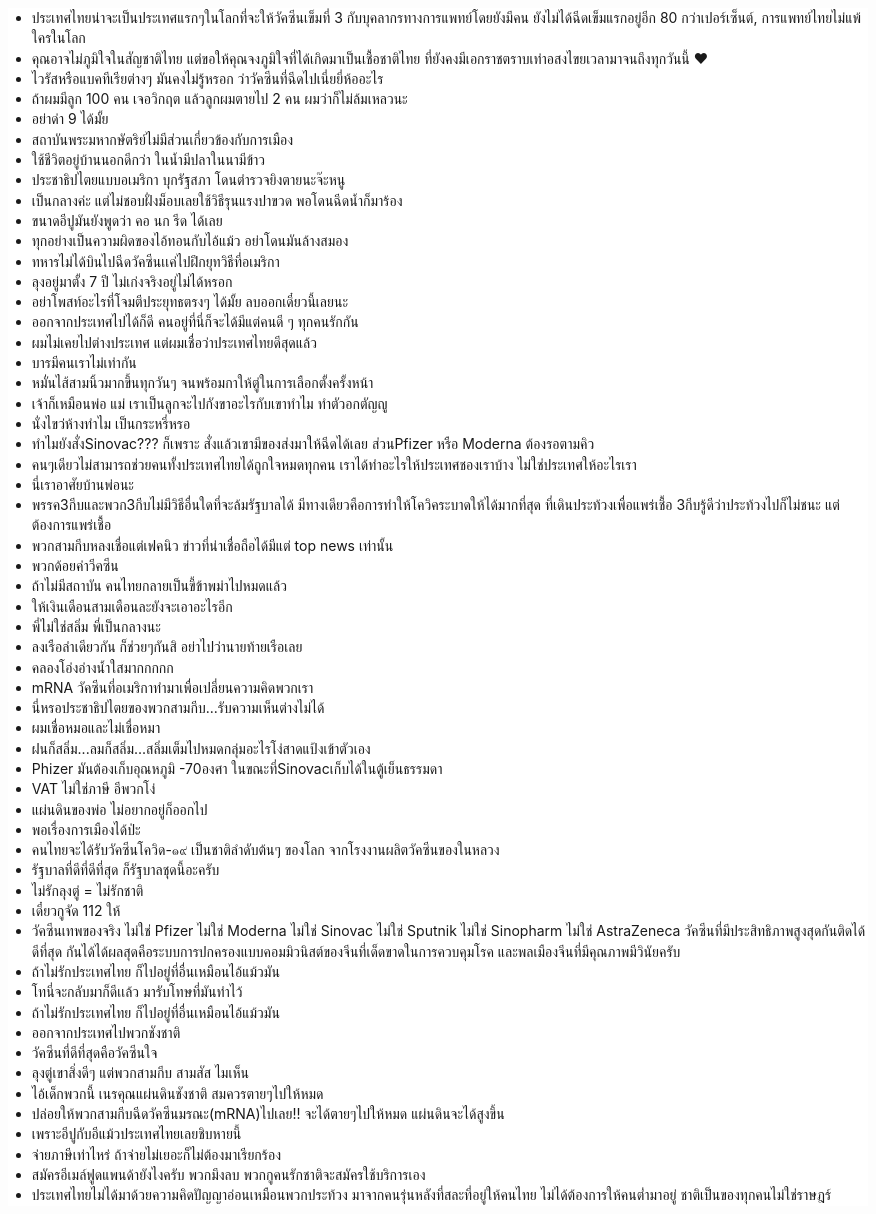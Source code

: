 - ประเทศไทยน่าจะเป็นประเทศแรกๆในโลกที่จะให้วัคซีนเข็มที่ 3 กับบุคลากรทางการแพทย์โดยยังมีคน ยังไม่ได้ฉีดเข็มแรกอยู่อีก 80 กว่าเปอร์เซ็นต์, การแพทย์ไทยไม่แพ้ใครในโลก
- คุณอาจไม่ภูมิใจในสัญชาติไทย แต่ขอให้คุณจงภูมิใจที่ได้เกิดมาเป็นเชื้อชาติไทย ที่ยังคงมีเอกราชตราบเท่าอสงไขยเวลามาจนถึงทุกวันนี้ ❤️
- ไวรัสหรือแบคทีเรียต่างๆ มันคงไม่รู้หรอก ว่าวัคซีนที่ฉีดไปเนี่ยยี่ห้ออะไร
- ถ้าผมมีลูก 100 คน เจอวิกฤต แล้วลูกผมตายไป 2 คน ผมว่าก็ไม่ล้มเหลวนะ
- อย่าด่า 9 ได้มั้ย
- สถาบันพระมหากษัตริย์ไม่มีส่วนเกี่ยวข้องกับการเมือง
- ใช้ชีวิตอยู่บ้านนอกดีกว่า ในน้ำมีปลาในนามีข้าว
- ประชาธิปไตยแบบอเมริกา บุกรัฐสภา โดนตำรวจยิงตายนะจ๊ะหนู
- เป็นกลางค่ะ แต่ไม่ชอบฝั่งม็อบเลยใช้วิธีรุนแรงปาขวด พอโดนฉีดน้ำก็มาร้อง
- ขนาดอีปูมันยังพูดว่า คอ นก รีด ได้เลย
- ทุกอย่างเป็นความผิดของไอ้ทอนกับไอ้แม้ว อย่าโดนมันล้างสมอง
- ทหารไม่ได้บินไปฉีดวัคซีนเเค่ไปฝึกยุทวิธีที่อเมริกา
- ลุงอยู่มาตั้ง 7 ปี ไม่เก่งจริงอยู่ไม่ได้หรอก
- อย่าโพสท์อะไรที่โจมตีประยุทธตรงๆ ได้มั้ย ลบออกเดี๋ยวนี้เลยนะ
- ออกจากประเทศไปได้ก็ดี คนอยู่ที่นี่ก็จะได้มีแต่คนดี ๆ ทุกคนรักกัน
- ผมไม่เคยไปต่างประเทศ แต่ผมเชื่อว่าประเทศไทยดีสุดแล้ว
- บารมีคนเราไม่เท่ากัน
- หมั่นไส้สามนิ้วมากขึ้นทุกวันๆ จนพร้อมกาให้ตู่ในการเลือกตั้งครั้งหน้า
- เจ้าก็เหมือนพ่อ แม่ เราเป็นลูกจะไปกังขาอะไรกับเขาทำไม ทำตัวอกตัญญู
- นั่งไขว่ห้างทำไม เป็นกระหรี่หรอ
- ทำไมยังสั่งSinovac??? ก็เพราะ สั่งแล้วเขามีของส่งมาให้ฉีดได้เลย ส่วนPfizer หรือ Moderna ต้องรอตามคิว
- คนๆเดียวไม่สามารถช่วยคนทั้งประเทศไทยได้ถูกใจหมดทุกคน เราได้ทำอะไรให้ประเทศชองเราบ้าง ไม่ใช่ประเทศให้อะไรเรา
- นี่เราอาศัยบ้านพ่อนะ
- พรรค3กีบและพวก3กีบไม่มีวิธีอื่นใดที่จะล้มรัฐบาลได้ มีทางเดียวคือการทำให้โควิคระบาดให้ได้มากที่สุด ที่เดินประท้วงเพื่อแพร่เชื้อ 3กีบรู้ดีว่าประท้วงไปก็ไม่ชนะ แต่ต้องการแพร่เชื้อ
- พวกสามกีบหลงเชื่อแต่เฟคนิว ข่าวที่น่าเชื่อถือได้มีแต่ top news เท่านั้น
- พวกด้อยค่าวีคซีน
- ถ้าไม่มีสถาบัน คนไทยกลายเป็นขี้ข้าพม่าไปหมดแล้ว
- ให้เงินเดือนสามเดือนละยังจะเอาอะไรอีก
- พี่ไม่ใช่สลิ่ม พี่เป็นกลางนะ
- ลงเรือลำเดียวกัน ก็ช่วยๆกันสิ อย่าไปว่านายท้ายเรือเลย
- คลองโอ่งอ่างน้ำใสมากกกกก
- mRNA วัคซีนที่อเมริกาทำมาเพื่อเปลี่ยนความคิดพวกเรา
- นี่หรอประชาธิปไตยของพวกสามกีบ...รับความเห็นต่างไม่ได้
- ผมเชื่อหมอและไม่เชื่อหมา
- ฝนก็สลิ่ม...ลมก็สลิ่ม...สลิ่มเต็มไปหมดกลุ่มอะไรโง่สาดแป้งเข้าตัวเอง
- Phizer มันต้องเก็บอุณหภูมิ -70องศา ในขณะที่Sinovacเก็บได้ในตู้เย็นธรรมดา
- VAT ไม่ใช่ภาษี อีพวกโง่
- แผ่นดินของพ่อ ไม่อยากอยู่ก็ออกไป
- พอเรื่องการเมืองได้ป่ะ
- คนไทยจะได้รับวัคซีนโควิด-๑๙ เป็นชาติลำดับต้นๆ ของโลก จากโรงงานผลิตวัคซีนของในหลวง
- รัฐบาลที่ดีที่ดีที่สุด ก็รัฐบาลชุดนี้อะครับ
- ไม่รักลุงตู่ = ไม่รักชาติ
- เดี๋ยวกูจัด 112 ให้
- วัคซีนเทพของจริง ไม่ใช่ Pfizer ไม่ใช่ Moderna ไม่ใช่ Sinovac ไม่ใช่ Sputnik ไม่ใช่ Sinopharm ไม่ใช่ AstraZeneca วัคซีนที่มีประสิทธิภาพสูงสุดกันติดได้ดีที่สุด กันได้ได้ผลสุดคือระบบการปกครองแบบคอมมิวนิสต์ของจีนที่เด็ดขาดในการควบคุมโรค และพลเมืองจีนที่มีคุณภาพมีวินัยครับ
- ถ้าไม่รักประเทศไทย ก็ไปอยู่ที่อื่นเหมือนไอ้แม้วมัน
- โทนี่จะกลับมาก็ดีเเล้ว มารับโทษที่มันทำไว้
- ถ้าไม่รักประเทศไทย ก็ไปอยู่ที่อื่นเหมือนไอ้แม้วมัน
- ออกจากประเทศไปพวกชังชาติ
- วัคซีนที่ดีที่สุดคือวัคซีนใจ
- ลุงตู่เขาสิ่งดีๆ แต่พวกสามกีบ สามสัส ไมเห็น
- ไอ้เด็กพวกนี้ เนรคุณแผ่นดินชังชาติ สมควรตายๆไปให้หมด
- ปล่อยให้พวกสามกีบฉีดวัคซีนมรณะ(mRNA)ไปเลย!! จะได้ตายๆไปให้หมด แผ่นดินจะได้สูงขึ้น
- เพราะอีปูกับอีแม้วประเทศไทยเลยชิบหายนี้
- จ่ายภาษีเท่าไหร่ ถ้าจ่ายไม่เยอะก็ไม่ต้องมาเรียกร้อง
- สมัครอีเมล์ฟูดแพนด้ายังไงครับ พวกมึงลบ พวกกูคนรักชาติจะสมัครใช้บริการเอง
- ประเทศไทยไม่ได้มาด้วยความคิดปัญญาอ่อนเหมือนพวกประท้วง มาจากคนรุ่นหลังที่สละที่อยู่ให้คนไทย ไม่ได้ต้องการให้คนต่ำมาอยู่ ชาติเป็นของทุกคนไม่ใช่ราษฎร์
